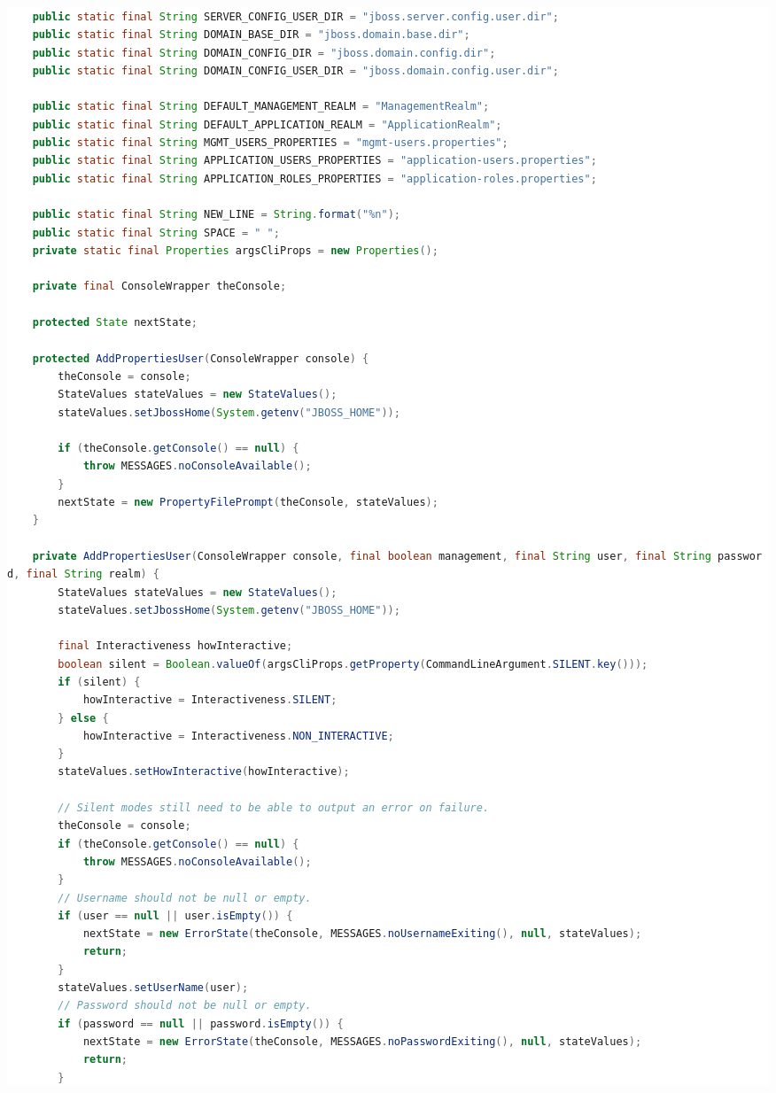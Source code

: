 ```java
    public static final String SERVER_CONFIG_USER_DIR = "jboss.server.config.user.dir";
    public static final String DOMAIN_BASE_DIR = "jboss.domain.base.dir";
    public static final String DOMAIN_CONFIG_DIR = "jboss.domain.config.dir";
    public static final String DOMAIN_CONFIG_USER_DIR = "jboss.domain.config.user.dir";

    public static final String DEFAULT_MANAGEMENT_REALM = "ManagementRealm";
    public static final String DEFAULT_APPLICATION_REALM = "ApplicationRealm";
    public static final String MGMT_USERS_PROPERTIES = "mgmt-users.properties";
    public static final String APPLICATION_USERS_PROPERTIES = "application-users.properties";
    public static final String APPLICATION_ROLES_PROPERTIES = "application-roles.properties";

    public static final String NEW_LINE = String.format("%n");
    public static final String SPACE = " ";
    private static final Properties argsCliProps = new Properties();

    private final ConsoleWrapper theConsole;

    protected State nextState;

    protected AddPropertiesUser(ConsoleWrapper console) {
        theConsole = console;
        StateValues stateValues = new StateValues();
        stateValues.setJbossHome(System.getenv("JBOSS_HOME"));

        if (theConsole.getConsole() == null) {
            throw MESSAGES.noConsoleAvailable();
        }
        nextState = new PropertyFilePrompt(theConsole, stateValues);
    }

    private AddPropertiesUser(ConsoleWrapper console, final boolean management, final String user, final String password, final String realm) {
        StateValues stateValues = new StateValues();
        stateValues.setJbossHome(System.getenv("JBOSS_HOME"));

        final Interactiveness howInteractive;
        boolean silent = Boolean.valueOf(argsCliProps.getProperty(CommandLineArgument.SILENT.key()));
        if (silent) {
            howInteractive = Interactiveness.SILENT;
        } else {
            howInteractive = Interactiveness.NON_INTERACTIVE;
        }
        stateValues.setHowInteractive(howInteractive);

        // Silent modes still need to be able to output an error on failure.
        theConsole = console;
        if (theConsole.getConsole() == null) {
            throw MESSAGES.noConsoleAvailable();
        }
        // Username should not be null or empty.
        if (user == null || user.isEmpty()) {
            nextState = new ErrorState(theConsole, MESSAGES.noUsernameExiting(), null, stateValues);
            return;
        }
        stateValues.setUserName(user);
        // Password should not be null or empty.
        if (password == null || password.isEmpty()) {
            nextState = new ErrorState(theConsole, MESSAGES.noPasswordExiting(), null, stateValues);
            return;
        }
```